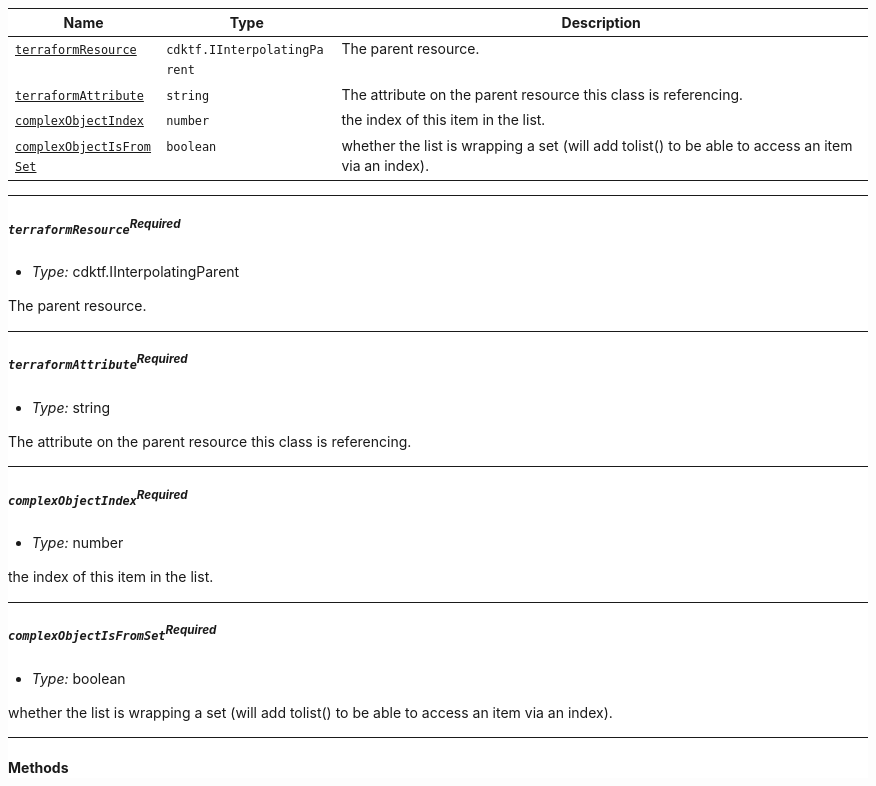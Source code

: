 | **Name** | **Type** | **Description** |
| --- | --- | --- |
| <code><a href="#@cdktf/aws-cdk.route53Record.Route53RecordFailoverRoutingPolicyOutputReference.Initializer.parameter.terraformResource">terraformResource</a></code> | <code>cdktf.IInterpolatingParent</code> | The parent resource. |
| <code><a href="#@cdktf/aws-cdk.route53Record.Route53RecordFailoverRoutingPolicyOutputReference.Initializer.parameter.terraformAttribute">terraformAttribute</a></code> | <code>string</code> | The attribute on the parent resource this class is referencing. |
| <code><a href="#@cdktf/aws-cdk.route53Record.Route53RecordFailoverRoutingPolicyOutputReference.Initializer.parameter.complexObjectIndex">complexObjectIndex</a></code> | <code>number</code> | the index of this item in the list. |
| <code><a href="#@cdktf/aws-cdk.route53Record.Route53RecordFailoverRoutingPolicyOutputReference.Initializer.parameter.complexObjectIsFromSet">complexObjectIsFromSet</a></code> | <code>boolean</code> | whether the list is wrapping a set (will add tolist() to be able to access an item via an index). |

---

##### `terraformResource`<sup>Required</sup> <a name="terraformResource" id="@cdktf/aws-cdk.route53Record.Route53RecordFailoverRoutingPolicyOutputReference.Initializer.parameter.terraformResource"></a>

- *Type:* cdktf.IInterpolatingParent

The parent resource.

---

##### `terraformAttribute`<sup>Required</sup> <a name="terraformAttribute" id="@cdktf/aws-cdk.route53Record.Route53RecordFailoverRoutingPolicyOutputReference.Initializer.parameter.terraformAttribute"></a>

- *Type:* string

The attribute on the parent resource this class is referencing.

---

##### `complexObjectIndex`<sup>Required</sup> <a name="complexObjectIndex" id="@cdktf/aws-cdk.route53Record.Route53RecordFailoverRoutingPolicyOutputReference.Initializer.parameter.complexObjectIndex"></a>

- *Type:* number

the index of this item in the list.

---

##### `complexObjectIsFromSet`<sup>Required</sup> <a name="complexObjectIsFromSet" id="@cdktf/aws-cdk.route53Record.Route53RecordFailoverRoutingPolicyOutputReference.Initializer.parameter.complexObjectIsFromSet"></a>

- *Type:* boolean

whether the list is wrapping a set (will add tolist() to be able to access an item via an index).

---

#### Methods <a name="Methods" id="Methods"></a>
